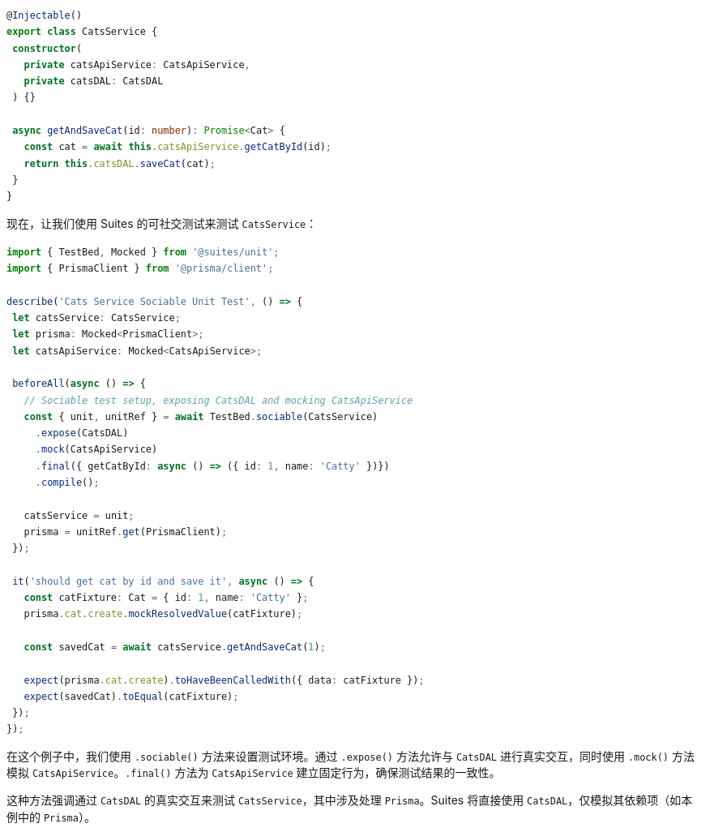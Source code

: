  ```typescript title="cats.service.ts"
@Injectable()
export class CatsService {
  constructor(
    private catsApiService: CatsApiService,
    private catsDAL: CatsDAL
  ) {}

  async getAndSaveCat(id: number): Promise<Cat> {
    const cat = await this.catsApiService.getCatById(id);
    return this.catsDAL.saveCat(cat);
  }
}
```

现在，让我们使用 Suites 的可社交测试来测试 `CatsService`：

 ```typescript title="cats.service.spec.ts"
import { TestBed, Mocked } from '@suites/unit';
import { PrismaClient } from '@prisma/client';

describe('Cats Service Sociable Unit Test', () => {
  let catsService: CatsService;
  let prisma: Mocked<PrismaClient>;
  let catsApiService: Mocked<CatsApiService>;

  beforeAll(async () => {
    // Sociable test setup, exposing CatsDAL and mocking CatsApiService
    const { unit, unitRef } = await TestBed.sociable(CatsService)
      .expose(CatsDAL)
      .mock(CatsApiService)
      .final({ getCatById: async () => ({ id: 1, name: 'Catty' })})
      .compile();

    catsService = unit;
    prisma = unitRef.get(PrismaClient);
  });

  it('should get cat by id and save it', async () => {
    const catFixture: Cat = { id: 1, name: 'Catty' };
    prisma.cat.create.mockResolvedValue(catFixture);

    const savedCat = await catsService.getAndSaveCat(1);

    expect(prisma.cat.create).toHaveBeenCalledWith({ data: catFixture });
    expect(savedCat).toEqual(catFixture);
  });
});
```

在这个例子中，我们使用 `.sociable()` 方法来设置测试环境。通过 `.expose()` 方法允许与 `CatsDAL` 进行真实交互，同时使用 `.mock()` 方法模拟 `CatsApiService`。`.final()` 方法为 `CatsApiService` 建立固定行为，确保测试结果的一致性。

这种方法强调通过 `CatsDAL` 的真实交互来测试 `CatsService`，其中涉及处理 `Prisma`。Suites 将直接使用 `CatsDAL`，仅模拟其依赖项（如本例中的 `Prisma`）。
